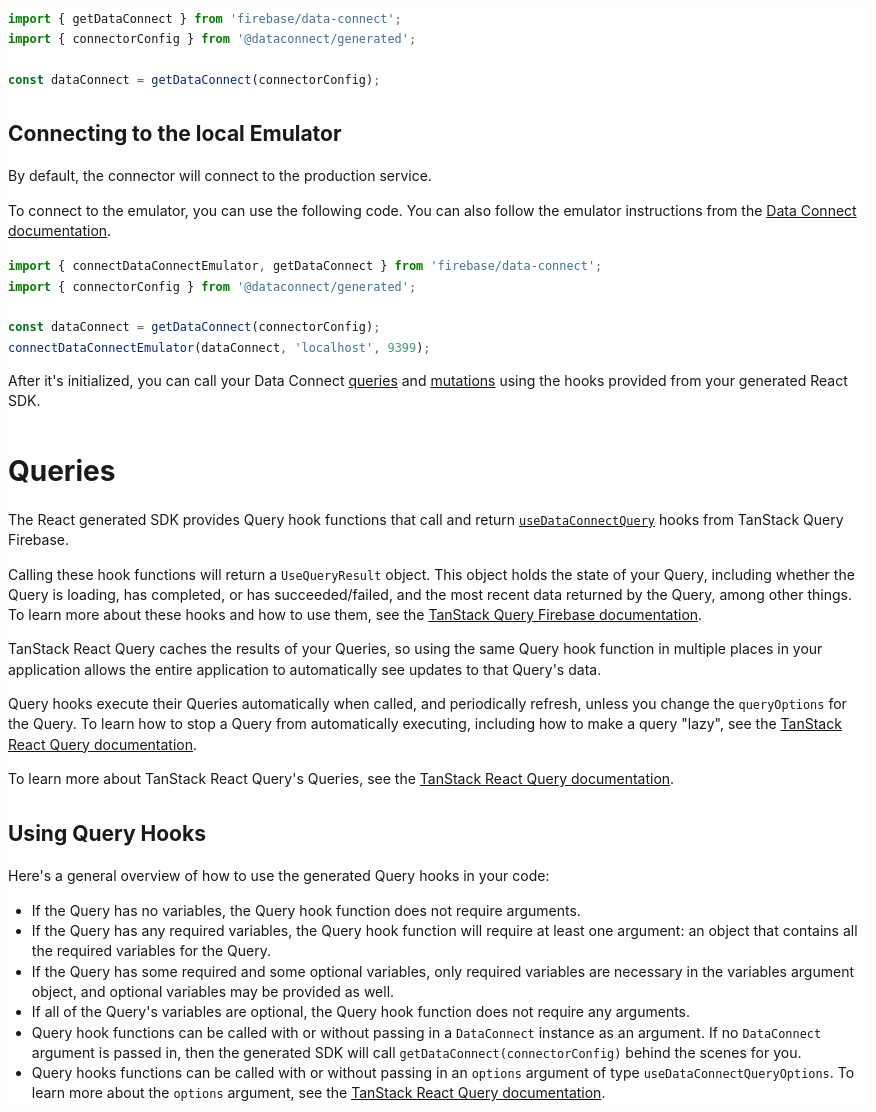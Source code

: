 ```javascript
import { getDataConnect } from 'firebase/data-connect';
import { connectorConfig } from '@dataconnect/generated';

const dataConnect = getDataConnect(connectorConfig);
```

## Connecting to the local Emulator
By default, the connector will connect to the production service.

To connect to the emulator, you can use the following code.
You can also follow the emulator instructions from the [Data Connect documentation](https://firebase.google.com/docs/data-connect/web-sdk#emulator-react-angular).

```javascript
import { connectDataConnectEmulator, getDataConnect } from 'firebase/data-connect';
import { connectorConfig } from '@dataconnect/generated';

const dataConnect = getDataConnect(connectorConfig);
connectDataConnectEmulator(dataConnect, 'localhost', 9399);
```

After it's initialized, you can call your Data Connect [queries](#queries) and [mutations](#mutations) using the hooks provided from your generated React SDK.

# Queries

The React generated SDK provides Query hook functions that call and return [`useDataConnectQuery`](https://react-query-firebase.invertase.dev/react/data-connect/querying) hooks from TanStack Query Firebase.

Calling these hook functions will return a `UseQueryResult` object. This object holds the state of your Query, including whether the Query is loading, has completed, or has succeeded/failed, and the most recent data returned by the Query, among other things. To learn more about these hooks and how to use them, see the [TanStack Query Firebase documentation](https://react-query-firebase.invertase.dev/react/data-connect/querying).

TanStack React Query caches the results of your Queries, so using the same Query hook function in multiple places in your application allows the entire application to automatically see updates to that Query's data.

Query hooks execute their Queries automatically when called, and periodically refresh, unless you change the `queryOptions` for the Query. To learn how to stop a Query from automatically executing, including how to make a query "lazy", see the [TanStack React Query documentation](https://tanstack.com/query/latest/docs/framework/react/guides/disabling-queries).

To learn more about TanStack React Query's Queries, see the [TanStack React Query documentation](https://tanstack.com/query/v5/docs/framework/react/guides/queries).

## Using Query Hooks
Here's a general overview of how to use the generated Query hooks in your code:

- If the Query has no variables, the Query hook function does not require arguments.
- If the Query has any required variables, the Query hook function will require at least one argument: an object that contains all the required variables for the Query.
- If the Query has some required and some optional variables, only required variables are necessary in the variables argument object, and optional variables may be provided as well.
- If all of the Query's variables are optional, the Query hook function does not require any arguments.
- Query hook functions can be called with or without passing in a `DataConnect` instance as an argument. If no `DataConnect` argument is passed in, then the generated SDK will call `getDataConnect(connectorConfig)` behind the scenes for you.
- Query hooks functions can be called with or without passing in an `options` argument of type `useDataConnectQueryOptions`. To learn more about the `options` argument, see the [TanStack React Query documentation](https://tanstack.com/query/v5/docs/framework/react/guides/query-options).